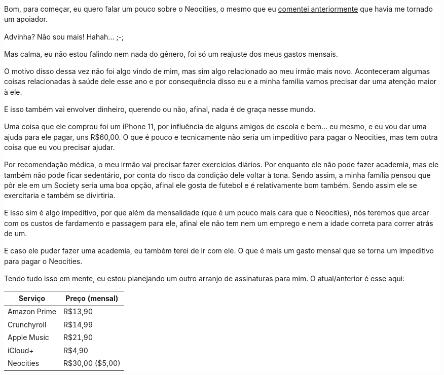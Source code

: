 Bom, para começar, eu quero falar um pouco sobre o Neocities, o mesmo que eu
[comentei anteriormente](/2025/04/19/apoiador_neocities.html) que havia me tornado um apoiador.

Advinha? Não sou mais! Hahah... ;-;

Mas calma, eu não estou falindo nem nada do gênero, foi só um reajuste dos meus
gastos mensais.

O motivo disso dessa vez não foi algo vindo de mim, mas sim algo relacionado ao
meu irmão mais novo. Aconteceram algumas coisas relacionadas à saúde dele esse
ano e por consequência disso eu e a minha família vamos precisar dar uma
atenção maior à ele.

E isso também vai envolver dinheiro, querendo ou não, afinal, nada é de graça
nesse mundo.

Uma coisa que ele comprou foi um iPhone 11, por influência de alguns amigos de
escola e bem... eu mesmo, e eu vou dar uma ajuda para ele pagar, uns R$60,00. O
que é pouco e tecnicamente não seria um impeditivo para pagar o Neocities, mas
tem outra coisa que eu vou precisar ajudar.

Por recomendação médica, o meu irmão vai precisar fazer exercícios diários. Por
enquanto ele não pode fazer academia, mas ele também não pode ficar sedentário,
por conta do risco da condição dele voltar à tona. Sendo assim, a minha família
pensou que pôr ele em um Society seria uma boa opção, afinal ele gosta de
futebol e é relativamente bom também. Sendo assim ele se exercitaria e também
se divirtiria.

E isso sim é algo impeditivo, por que além da mensalidade (que é um pouco mais
cara que o Neocities), nós teremos que arcar com os custos de fardamento e
passagem para ele, afinal ele não tem nem um emprego e nem a idade correta para
correr atrás de um.

E caso ele puder fazer uma academia, eu também terei de ir com ele. O que é
mais um gasto mensal que se torna um impeditivo para pagar o Neocities.

Tendo tudo isso em mente, eu estou planejando um outro arranjo de assinaturas
para mim. O atual/anterior é esse aqui:

<table>
<thead>
<tr>
<th>Serviço</th>
<th>Preço (mensal)</th>
</tr>
</thead>
<tbody>
<tr>
<td>Amazon Prime</td>
<td>R$13,90</td>
</tr>
<tr>
<td>Crunchyroll</td>
<td>R$14,99</td>
</tr>
<tr>
<td>Apple Music</td>
<td>R$21,90</td>
</tr>
<tr>
<td>iCloud+</td>
<td>R$4,90</td>
</tr>
<tr>
<td>Neocities</td>
<td>R$30,00 ($5,00)</td>
</tr>
</tbody>